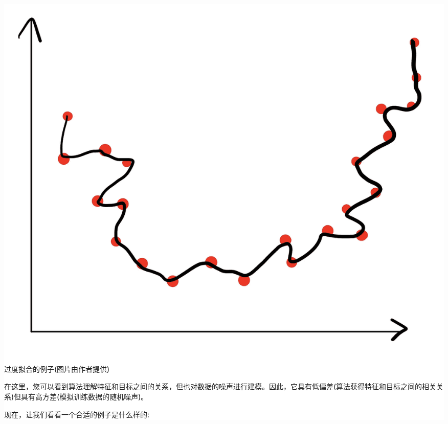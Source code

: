 ![](img/822ef4f3d6a85bf13b3a37783a1d4cfc.png)

过度拟合的例子(图片由作者提供)

在这里，您可以看到算法理解特征和目标之间的关系，但也对数据的噪声进行建模。因此，它具有低偏差(算法获得特征和目标之间的相关关系)但具有高方差(模拟训练数据的随机噪声)。

现在，让我们看看一个合适的例子是什么样的:

